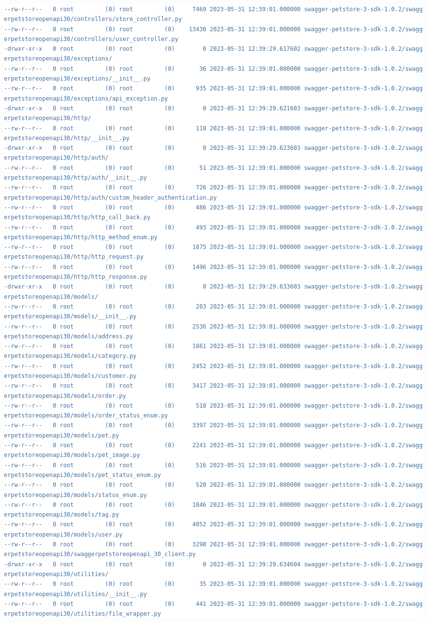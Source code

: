 ```diff
--rw-r--r--   0 root         (0) root         (0)     7469 2023-05-31 12:39:01.000000 swagger-petstore-3-sdk-1.0.2/swaggerpetstoreopenapi30/controllers/store_controller.py
--rw-r--r--   0 root         (0) root         (0)    13430 2023-05-31 12:39:01.000000 swagger-petstore-3-sdk-1.0.2/swaggerpetstoreopenapi30/controllers/user_controller.py
-drwxr-xr-x   0 root         (0) root         (0)        0 2023-05-31 12:39:29.617602 swagger-petstore-3-sdk-1.0.2/swaggerpetstoreopenapi30/exceptions/
--rw-r--r--   0 root         (0) root         (0)       36 2023-05-31 12:39:01.000000 swagger-petstore-3-sdk-1.0.2/swaggerpetstoreopenapi30/exceptions/__init__.py
--rw-r--r--   0 root         (0) root         (0)      935 2023-05-31 12:39:01.000000 swagger-petstore-3-sdk-1.0.2/swaggerpetstoreopenapi30/exceptions/api_exception.py
-drwxr-xr-x   0 root         (0) root         (0)        0 2023-05-31 12:39:29.621603 swagger-petstore-3-sdk-1.0.2/swaggerpetstoreopenapi30/http/
--rw-r--r--   0 root         (0) root         (0)      118 2023-05-31 12:39:01.000000 swagger-petstore-3-sdk-1.0.2/swaggerpetstoreopenapi30/http/__init__.py
-drwxr-xr-x   0 root         (0) root         (0)        0 2023-05-31 12:39:29.623603 swagger-petstore-3-sdk-1.0.2/swaggerpetstoreopenapi30/http/auth/
--rw-r--r--   0 root         (0) root         (0)       51 2023-05-31 12:39:01.000000 swagger-petstore-3-sdk-1.0.2/swaggerpetstoreopenapi30/http/auth/__init__.py
--rw-r--r--   0 root         (0) root         (0)      726 2023-05-31 12:39:01.000000 swagger-petstore-3-sdk-1.0.2/swaggerpetstoreopenapi30/http/auth/custom_header_authentication.py
--rw-r--r--   0 root         (0) root         (0)      486 2023-05-31 12:39:01.000000 swagger-petstore-3-sdk-1.0.2/swaggerpetstoreopenapi30/http/http_call_back.py
--rw-r--r--   0 root         (0) root         (0)      493 2023-05-31 12:39:01.000000 swagger-petstore-3-sdk-1.0.2/swaggerpetstoreopenapi30/http/http_method_enum.py
--rw-r--r--   0 root         (0) root         (0)     1875 2023-05-31 12:39:01.000000 swagger-petstore-3-sdk-1.0.2/swaggerpetstoreopenapi30/http/http_request.py
--rw-r--r--   0 root         (0) root         (0)     1496 2023-05-31 12:39:01.000000 swagger-petstore-3-sdk-1.0.2/swaggerpetstoreopenapi30/http/http_response.py
-drwxr-xr-x   0 root         (0) root         (0)        0 2023-05-31 12:39:29.633603 swagger-petstore-3-sdk-1.0.2/swaggerpetstoreopenapi30/models/
--rw-r--r--   0 root         (0) root         (0)      203 2023-05-31 12:39:01.000000 swagger-petstore-3-sdk-1.0.2/swaggerpetstoreopenapi30/models/__init__.py
--rw-r--r--   0 root         (0) root         (0)     2536 2023-05-31 12:39:01.000000 swagger-petstore-3-sdk-1.0.2/swaggerpetstoreopenapi30/models/address.py
--rw-r--r--   0 root         (0) root         (0)     1861 2023-05-31 12:39:01.000000 swagger-petstore-3-sdk-1.0.2/swaggerpetstoreopenapi30/models/category.py
--rw-r--r--   0 root         (0) root         (0)     2452 2023-05-31 12:39:01.000000 swagger-petstore-3-sdk-1.0.2/swaggerpetstoreopenapi30/models/customer.py
--rw-r--r--   0 root         (0) root         (0)     3417 2023-05-31 12:39:01.000000 swagger-petstore-3-sdk-1.0.2/swaggerpetstoreopenapi30/models/order.py
--rw-r--r--   0 root         (0) root         (0)      518 2023-05-31 12:39:01.000000 swagger-petstore-3-sdk-1.0.2/swaggerpetstoreopenapi30/models/order_status_enum.py
--rw-r--r--   0 root         (0) root         (0)     3397 2023-05-31 12:39:01.000000 swagger-petstore-3-sdk-1.0.2/swaggerpetstoreopenapi30/models/pet.py
--rw-r--r--   0 root         (0) root         (0)     2241 2023-05-31 12:39:01.000000 swagger-petstore-3-sdk-1.0.2/swaggerpetstoreopenapi30/models/pet_image.py
--rw-r--r--   0 root         (0) root         (0)      516 2023-05-31 12:39:01.000000 swagger-petstore-3-sdk-1.0.2/swaggerpetstoreopenapi30/models/pet_status_enum.py
--rw-r--r--   0 root         (0) root         (0)      520 2023-05-31 12:39:01.000000 swagger-petstore-3-sdk-1.0.2/swaggerpetstoreopenapi30/models/status_enum.py
--rw-r--r--   0 root         (0) root         (0)     1846 2023-05-31 12:39:01.000000 swagger-petstore-3-sdk-1.0.2/swaggerpetstoreopenapi30/models/tag.py
--rw-r--r--   0 root         (0) root         (0)     4052 2023-05-31 12:39:01.000000 swagger-petstore-3-sdk-1.0.2/swaggerpetstoreopenapi30/models/user.py
--rw-r--r--   0 root         (0) root         (0)     3298 2023-05-31 12:39:01.000000 swagger-petstore-3-sdk-1.0.2/swaggerpetstoreopenapi30/swaggerpetstoreopenapi_30_client.py
-drwxr-xr-x   0 root         (0) root         (0)        0 2023-05-31 12:39:29.634604 swagger-petstore-3-sdk-1.0.2/swaggerpetstoreopenapi30/utilities/
--rw-r--r--   0 root         (0) root         (0)       35 2023-05-31 12:39:01.000000 swagger-petstore-3-sdk-1.0.2/swaggerpetstoreopenapi30/utilities/__init__.py
--rw-r--r--   0 root         (0) root         (0)      441 2023-05-31 12:39:01.000000 swagger-petstore-3-sdk-1.0.2/swaggerpetstoreopenapi30/utilities/file_wrapper.py
```